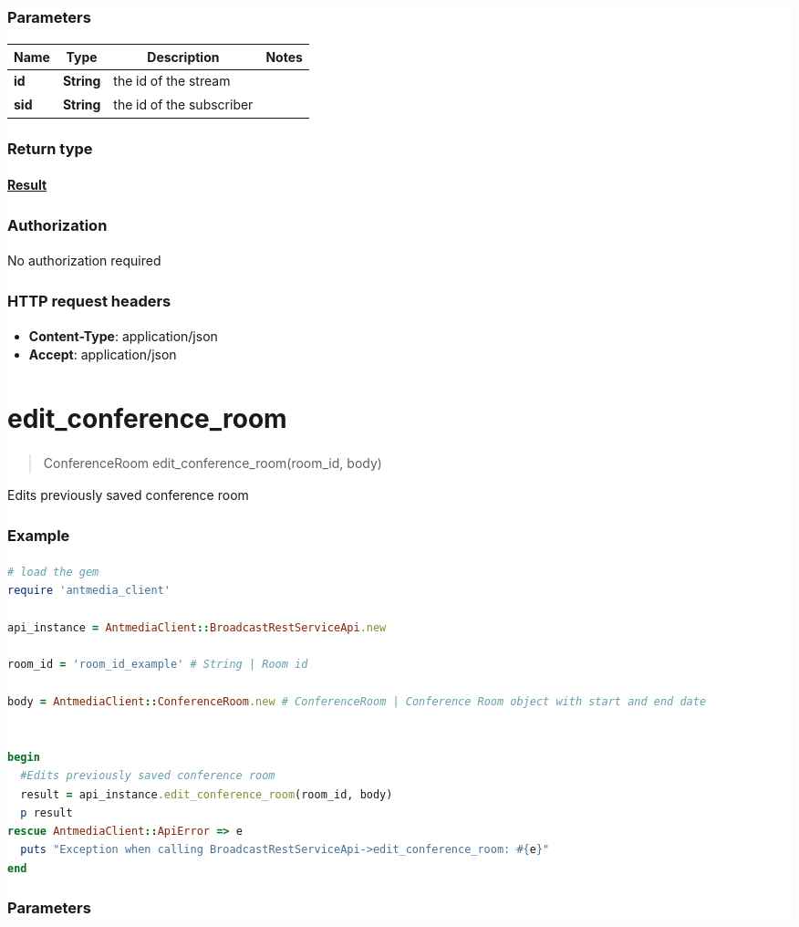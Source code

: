 ### Parameters

Name | Type | Description  | Notes
------------- | ------------- | ------------- | -------------
 **id** | **String**| the id of the stream | 
 **sid** | **String**| the id of the subscriber | 

### Return type

[**Result**](Result.md)

### Authorization

No authorization required

### HTTP request headers

 - **Content-Type**: application/json
 - **Accept**: application/json



# **edit_conference_room**
> ConferenceRoom edit_conference_room(room_id, body)

Edits previously saved conference room



### Example
```ruby
# load the gem
require 'antmedia_client'

api_instance = AntmediaClient::BroadcastRestServiceApi.new

room_id = 'room_id_example' # String | Room id

body = AntmediaClient::ConferenceRoom.new # ConferenceRoom | Conference Room object with start and end date


begin
  #Edits previously saved conference room
  result = api_instance.edit_conference_room(room_id, body)
  p result
rescue AntmediaClient::ApiError => e
  puts "Exception when calling BroadcastRestServiceApi->edit_conference_room: #{e}"
end
```

### Parameters

